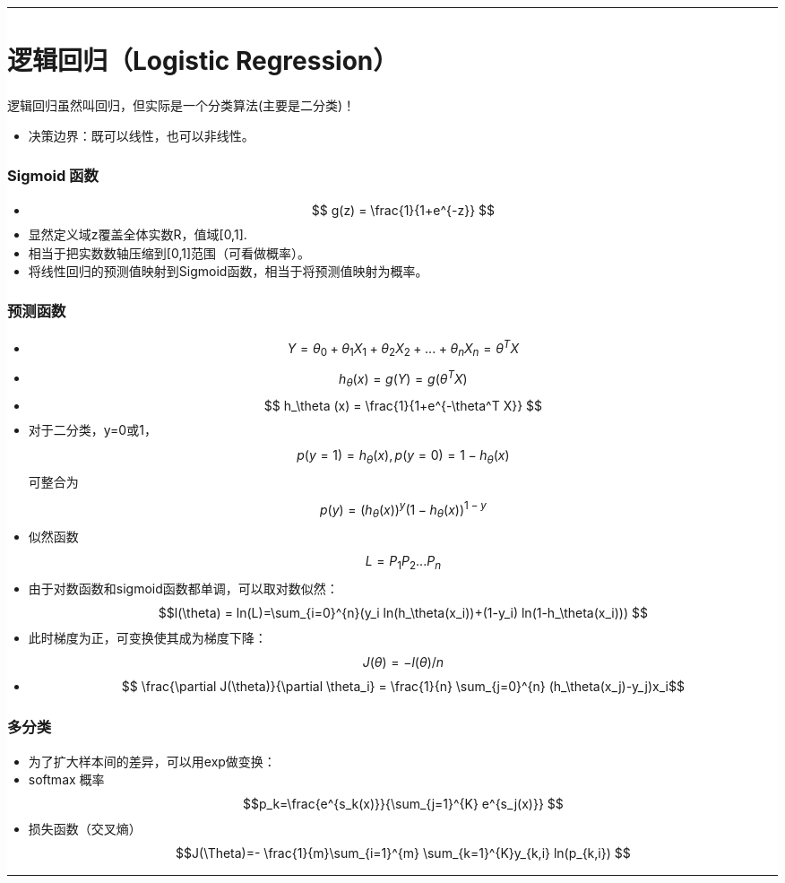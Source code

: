 
---
# 逻辑回归（Logistic Regression）
逻辑回归虽然叫回归，但实际是一个分类算法(主要是二分类)！
- 决策边界：既可以线性，也可以非线性。

### Sigmoid 函数
- $$ g(z) = \frac{1}{1+e^{-z}} $$
- 显然定义域z覆盖全体实数R，值域[0,1].
- 相当于把实数数轴压缩到[0,1]范围（可看做概率）。
- 将线性回归的预测值映射到Sigmoid函数，相当于将预测值映射为概率。

### 预测函数
- $$ Y=\theta_0 + \theta_1 X_1 + \theta_2 X_2 + ... + \theta_n X_n =\theta^T X $$
- $$ h_\theta (x) = g(Y)=g(\theta^T X) $$
- $$ h_\theta (x) = \frac{1}{1+e^{-\theta^T X}} $$
- 对于二分类，y=0或1，$$p(y=1)=h_\theta (x),p(y=0)=1-h_\theta (x)$$  可整合为 $$ p(y)=(h_\theta (x))^y(1-h_\theta (x))^{1-y} $$
- 似然函数$$L=P_1 P_2 ...P_n$$
- 由于对数函数和sigmoid函数都单调，可以取对数似然：
$$l(\theta) = ln(L)=\sum_{i=0}^{n}(y_i ln(h_\theta(x_i))+(1-y_i) ln(1-h_\theta(x_i)))  $$ 
- 此时梯度为正，可变换使其成为梯度下降：$$  J(\theta)=-l(\theta)/n  $$
- $$ \frac{\partial J(\theta)}{\partial \theta_i} = \frac{1}{n} \sum_{j=0}^{n} (h_\theta(x_j)-y_j)x_i$$

### 多分类
- 为了扩大样本间的差异，可以用exp做变换：
- softmax 概率 $$p_k=\frac{e^{s_k(x)}}{\sum_{j=1}^{K}  e^{s_j(x)}}  $$
- 损失函数（交叉熵）$$J(\Theta)=- \frac{1}{m}\sum_{i=1}^{m} \sum_{k=1}^{K}y_{k,i} ln(p_{k,i})  $$


---